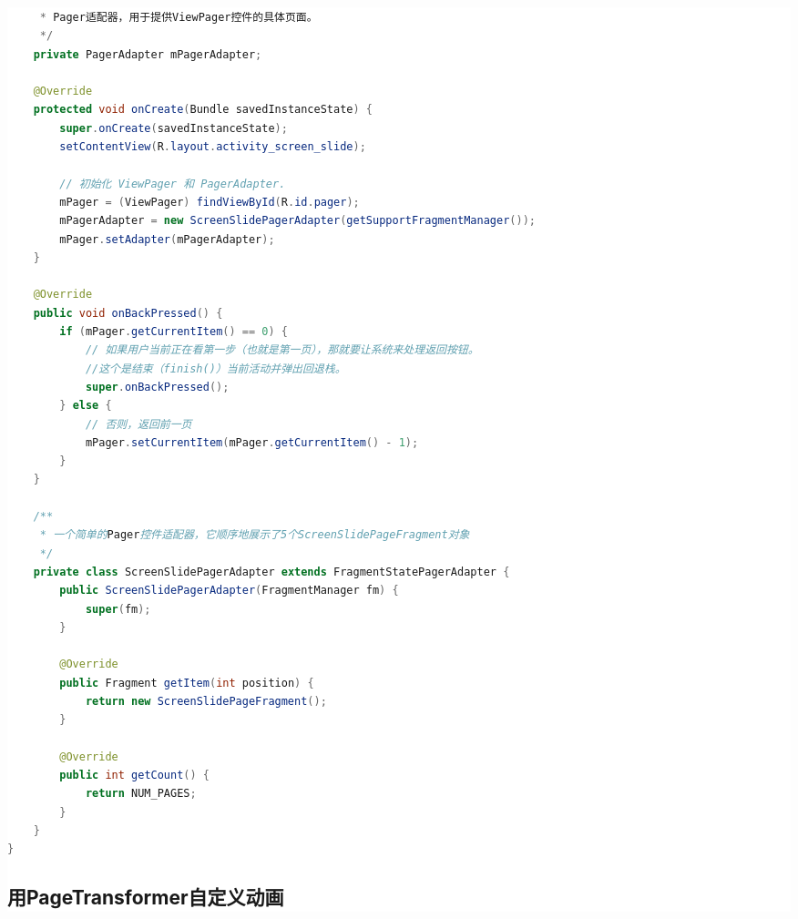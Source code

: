 ```java
     * Pager适配器，用于提供ViewPager控件的具体页面。
     */
    private PagerAdapter mPagerAdapter;

    @Override
    protected void onCreate(Bundle savedInstanceState) {
        super.onCreate(savedInstanceState);
        setContentView(R.layout.activity_screen_slide);

        // 初始化 ViewPager 和 PagerAdapter.
        mPager = (ViewPager) findViewById(R.id.pager);
        mPagerAdapter = new ScreenSlidePagerAdapter(getSupportFragmentManager());
        mPager.setAdapter(mPagerAdapter);
    }

    @Override
    public void onBackPressed() {
        if (mPager.getCurrentItem() == 0) {
            // 如果用户当前正在看第一步（也就是第一页），那就要让系统来处理返回按钮。
            //这个是结束（finish()）当前活动并弹出回退栈。
            super.onBackPressed();
        } else {
            // 否则，返回前一页
            mPager.setCurrentItem(mPager.getCurrentItem() - 1);
        }
    }

    /**
     * 一个简单的Pager控件适配器，它顺序地展示了5个ScreenSlidePageFragment对象
     */
    private class ScreenSlidePagerAdapter extends FragmentStatePagerAdapter {
        public ScreenSlidePagerAdapter(FragmentManager fm) {
            super(fm);
        }

        @Override
        public Fragment getItem(int position) {
            return new ScreenSlidePageFragment();
        }

        @Override
        public int getCount() {
            return NUM_PAGES;
        }
    }
}
```

## 用PageTransformer自定义动画
